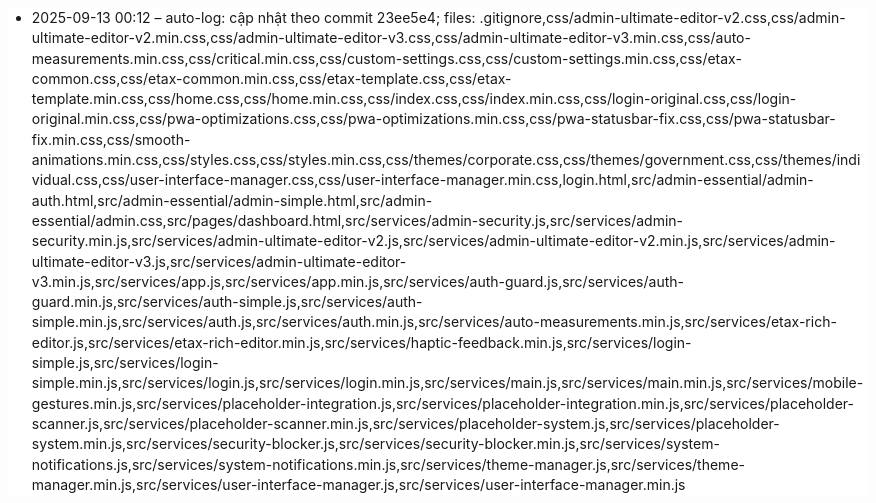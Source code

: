 - 2025-09-13 00:12 – auto-log: cập nhật theo commit 23ee5e4; files: .gitignore,css/admin-ultimate-editor-v2.css,css/admin-ultimate-editor-v2.min.css,css/admin-ultimate-editor-v3.css,css/admin-ultimate-editor-v3.min.css,css/auto-measurements.min.css,css/critical.min.css,css/custom-settings.css,css/custom-settings.min.css,css/etax-common.css,css/etax-common.min.css,css/etax-template.css,css/etax-template.min.css,css/home.css,css/home.min.css,css/index.css,css/index.min.css,css/login-original.css,css/login-original.min.css,css/pwa-optimizations.css,css/pwa-optimizations.min.css,css/pwa-statusbar-fix.css,css/pwa-statusbar-fix.min.css,css/smooth-animations.min.css,css/styles.css,css/styles.min.css,css/themes/corporate.css,css/themes/government.css,css/themes/individual.css,css/user-interface-manager.css,css/user-interface-manager.min.css,login.html,src/admin-essential/admin-auth.html,src/admin-essential/admin-simple.html,src/admin-essential/admin.css,src/pages/dashboard.html,src/services/admin-security.js,src/services/admin-security.min.js,src/services/admin-ultimate-editor-v2.js,src/services/admin-ultimate-editor-v2.min.js,src/services/admin-ultimate-editor-v3.js,src/services/admin-ultimate-editor-v3.min.js,src/services/app.js,src/services/app.min.js,src/services/auth-guard.js,src/services/auth-guard.min.js,src/services/auth-simple.js,src/services/auth-simple.min.js,src/services/auth.js,src/services/auth.min.js,src/services/auto-measurements.min.js,src/services/etax-rich-editor.js,src/services/etax-rich-editor.min.js,src/services/haptic-feedback.min.js,src/services/login-simple.js,src/services/login-simple.min.js,src/services/login.js,src/services/login.min.js,src/services/main.js,src/services/main.min.js,src/services/mobile-gestures.min.js,src/services/placeholder-integration.js,src/services/placeholder-integration.min.js,src/services/placeholder-scanner.js,src/services/placeholder-scanner.min.js,src/services/placeholder-system.js,src/services/placeholder-system.min.js,src/services/security-blocker.js,src/services/security-blocker.min.js,src/services/system-notifications.js,src/services/system-notifications.min.js,src/services/theme-manager.js,src/services/theme-manager.min.js,src/services/user-interface-manager.js,src/services/user-interface-manager.min.js
